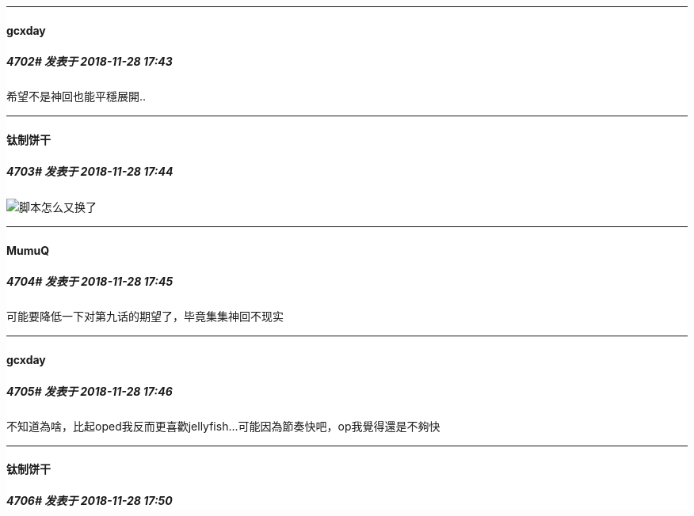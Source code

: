 *****

####  gcxday  
##### 4702#       发表于 2018-11-28 17:43




希望不是神回也能平穩展開..







*****

####  钛制饼干  
##### 4703#       发表于 2018-11-28 17:44



<img src="https://static.saraba1st.com/image/smiley/face2017/067.png" referrerpolicy="no-referrer">脚本怎么又换了







*****

####  MumuQ  
##### 4704#       发表于 2018-11-28 17:45




可能要降低一下对第九话的期望了，毕竟集集神回不现实







*****

####  gcxday  
##### 4705#       发表于 2018-11-28 17:46




不知道為啥，比起oped我反而更喜歡jellyfish...可能因為節奏快吧，op我覺得還是不夠快







*****

####  钛制饼干  
##### 4706#       发表于 2018-11-28 17:50
